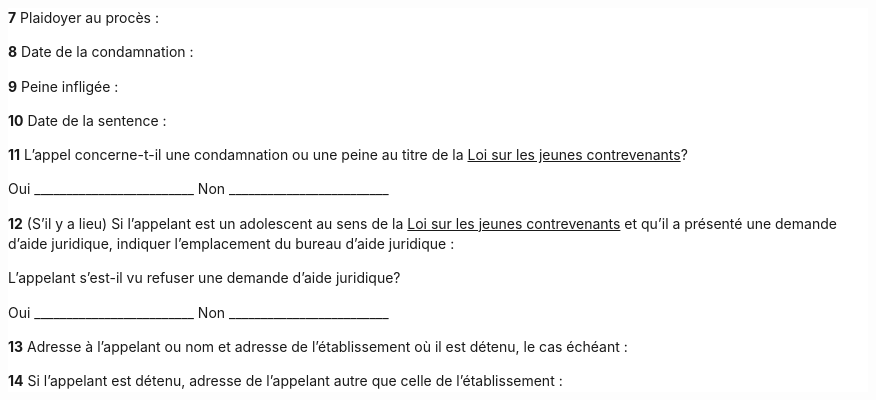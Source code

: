 








**7** Plaidoyer au procès :






**8** Date de la condamnation :






**9** Peine infligée :






**10** Date de la sentence :






**11** L’appel concerne-t-il une condamnation ou une peine au titre de la [Loi sur les jeunes contrevenants](/fr/Lois/Lois%20révisées%20du%20Canada/Y/Y-1.md)?

Oui _________________________ Non _________________________




**12** (S’il y a lieu) Si l’appelant est un adolescent au sens de la [Loi sur les jeunes contrevenants](/fr/Lois/Lois%20révisées%20du%20Canada/Y/Y-1.md) et qu’il a présenté une demande d’aide juridique, indiquer l’emplacement du bureau d’aide juridique :





L’appelant s’est-il vu refuser une demande d’aide juridique?

Oui _________________________ Non _________________________






**13** Adresse à l’appelant ou nom et adresse de l’établissement où il est détenu, le cas échéant :










**14** Si l’appelant est détenu, adresse de l’appelant autre que celle de l’établissement :






